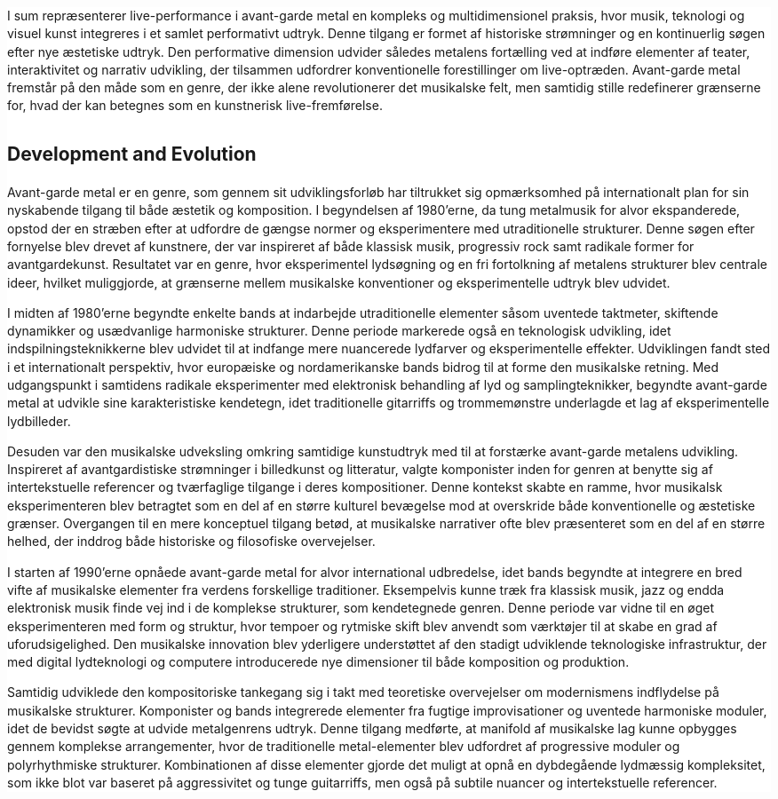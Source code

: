 I sum repræsenterer live-performance i avant-garde metal en kompleks og multidimensionel praksis,
hvor musik, teknologi og visuel kunst integreres i et samlet performativt udtryk. Denne tilgang er
formet af historiske strømninger og en kontinuerlig søgen efter nye æstetiske udtryk. Den
performative dimension udvider således metalens fortælling ved at indføre elementer af teater,
interaktivitet og narrativ udvikling, der tilsammen udfordrer konventionelle forestillinger om
live-optræden. Avant-garde metal fremstår på den måde som en genre, der ikke alene revolutionerer
det musikalske felt, men samtidig stille redefinerer grænserne for, hvad der kan betegnes som en
kunstnerisk live-fremførelse.

## Development and Evolution

Avant-garde metal er en genre, som gennem sit udviklingsforløb har tiltrukket sig opmærksomhed på
internationalt plan for sin nyskabende tilgang til både æstetik og komposition. I begyndelsen af
1980’erne, da tung metalmusik for alvor ekspanderede, opstod der en stræben efter at udfordre de
gængse normer og eksperimentere med utraditionelle strukturer. Denne søgen efter fornyelse blev
drevet af kunstnere, der var inspireret af både klassisk musik, progressiv rock samt radikale former
for avantgardekunst. Resultatet var en genre, hvor eksperimentel lydsøgning og en fri fortolkning af
metalens strukturer blev centrale ideer, hvilket muliggjorde, at grænserne mellem musikalske
konventioner og eksperimentelle udtryk blev udvidet.

I midten af 1980’erne begyndte enkelte bands at indarbejde utraditionelle elementer såsom uventede
taktmeter, skiftende dynamikker og usædvanlige harmoniske strukturer. Denne periode markerede også
en teknologisk udvikling, idet indspilningsteknikkerne blev udvidet til at indfange mere nuancerede
lydfarver og eksperimentelle effekter. Udviklingen fandt sted i et internationalt perspektiv, hvor
europæiske og nordamerikanske bands bidrog til at forme den musikalske retning. Med udgangspunkt i
samtidens radikale eksperimenter med elektronisk behandling af lyd og samplingteknikker, begyndte
avant-garde metal at udvikle sine karakteristiske kendetegn, idet traditionelle gitarriffs og
trommemønstre underlagde et lag af eksperimentelle lydbilleder.

Desuden var den musikalske udveksling omkring samtidige kunstudtryk med til at forstærke avant-garde
metalens udvikling. Inspireret af avantgardistiske strømninger i billedkunst og litteratur, valgte
komponister inden for genren at benytte sig af intertekstuelle referencer og tværfaglige tilgange i
deres kompositioner. Denne kontekst skabte en ramme, hvor musikalsk eksperimenteren blev betragtet
som en del af en større kulturel bevægelse mod at overskride både konventionelle og æstetiske
grænser. Overgangen til en mere konceptuel tilgang betød, at musikalske narrativer ofte blev
præsenteret som en del af en større helhed, der inddrog både historiske og filosofiske overvejelser.

I starten af 1990’erne opnåede avant-garde metal for alvor international udbredelse, idet bands
begyndte at integrere en bred vifte af musikalske elementer fra verdens forskellige traditioner.
Eksempelvis kunne træk fra klassisk musik, jazz og endda elektronisk musik finde vej ind i de
komplekse strukturer, som kendetegnede genren. Denne periode var vidne til en øget eksperimenteren
med form og struktur, hvor tempoer og rytmiske skift blev anvendt som værktøjer til at skabe en grad
af uforudsigelighed. Den musikalske innovation blev yderligere understøttet af den stadigt
udviklende teknologiske infrastruktur, der med digital lydteknologi og computere introducerede nye
dimensioner til både komposition og produktion.

Samtidig udviklede den kompositoriske tankegang sig i takt med teoretiske overvejelser om
modernismens indflydelse på musikalske strukturer. Komponister og bands integrerede elementer fra
fugtige improvisationer og uventede harmoniske moduler, idet de bevidst søgte at udvide metalgenrens
udtryk. Denne tilgang medførte, at manifold af musikalske lag kunne opbygges gennem komplekse
arrangementer, hvor de traditionelle metal-elementer blev udfordret af progressive moduler og
polyrhythmiske strukturer. Kombinationen af disse elementer gjorde det muligt at opnå en dybdegående
lydmæssig kompleksitet, som ikke blot var baseret på aggressivitet og tunge guitarriffs, men også på
subtile nuancer og intertekstuelle referencer.
